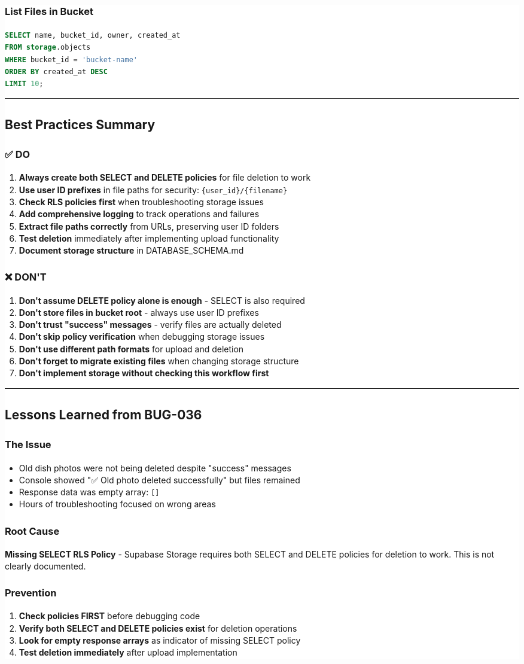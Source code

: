 ### List Files in Bucket
```sql
SELECT name, bucket_id, owner, created_at
FROM storage.objects
WHERE bucket_id = 'bucket-name'
ORDER BY created_at DESC
LIMIT 10;
```

---

## Best Practices Summary

### ✅ DO

1. **Always create both SELECT and DELETE policies** for file deletion to work
2. **Use user ID prefixes** in file paths for security: `{user_id}/{filename}`
3. **Check RLS policies first** when troubleshooting storage issues
4. **Add comprehensive logging** to track operations and failures
5. **Extract file paths correctly** from URLs, preserving user ID folders
6. **Test deletion** immediately after implementing upload functionality
7. **Document storage structure** in DATABASE_SCHEMA.md

### ❌ DON'T

1. **Don't assume DELETE policy alone is enough** - SELECT is also required
2. **Don't store files in bucket root** - always use user ID prefixes
3. **Don't trust "success" messages** - verify files are actually deleted
4. **Don't skip policy verification** when debugging storage issues
5. **Don't use different path formats** for upload and deletion
6. **Don't forget to migrate existing files** when changing storage structure
7. **Don't implement storage without checking this workflow first**

---

## Lessons Learned from BUG-036

### The Issue
- Old dish photos were not being deleted despite "success" messages
- Console showed "✅ Old photo deleted successfully" but files remained
- Response data was empty array: `[]`
- Hours of troubleshooting focused on wrong areas

### Root Cause
**Missing SELECT RLS Policy** - Supabase Storage requires both SELECT and DELETE policies for deletion to work. This is not clearly documented.

### Prevention
1. **Check policies FIRST** before debugging code
2. **Verify both SELECT and DELETE policies exist** for deletion operations
3. **Look for empty response arrays** as indicator of missing SELECT policy
4. **Test deletion immediately** after upload implementation
